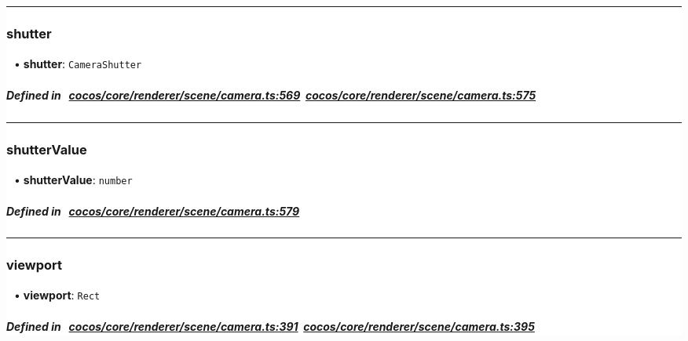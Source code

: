
___


### shutter
<div style="margin-left: 10px;">




•  **shutter**:
 ``CameraShutter`` 
</div>

##### Defined in &nbsp;   [cocos/core/renderer/scene/camera.ts:569](https://github.com/cocos-creator/engine/blob/c7bf6b8a9/cocos/core/renderer/scene/camera.ts#L569)&nbsp;   [cocos/core/renderer/scene/camera.ts:575](https://github.com/cocos-creator/engine/blob/c7bf6b8a9/cocos/core/renderer/scene/camera.ts#L575)&nbsp;


___


### shutterValue
<div style="margin-left: 10px;">




•  **shutterValue**:
 ``number`` 
</div>

##### Defined in &nbsp;   [cocos/core/renderer/scene/camera.ts:579](https://github.com/cocos-creator/engine/blob/c7bf6b8a9/cocos/core/renderer/scene/camera.ts#L579)&nbsp;


___


### viewport
<div style="margin-left: 10px;">




•  **viewport**:
 ``Rect`` 
</div>

##### Defined in &nbsp;   [cocos/core/renderer/scene/camera.ts:391](https://github.com/cocos-creator/engine/blob/c7bf6b8a9/cocos/core/renderer/scene/camera.ts#L391)&nbsp;   [cocos/core/renderer/scene/camera.ts:395](https://github.com/cocos-creator/engine/blob/c7bf6b8a9/cocos/core/renderer/scene/camera.ts#L395)&nbsp;
